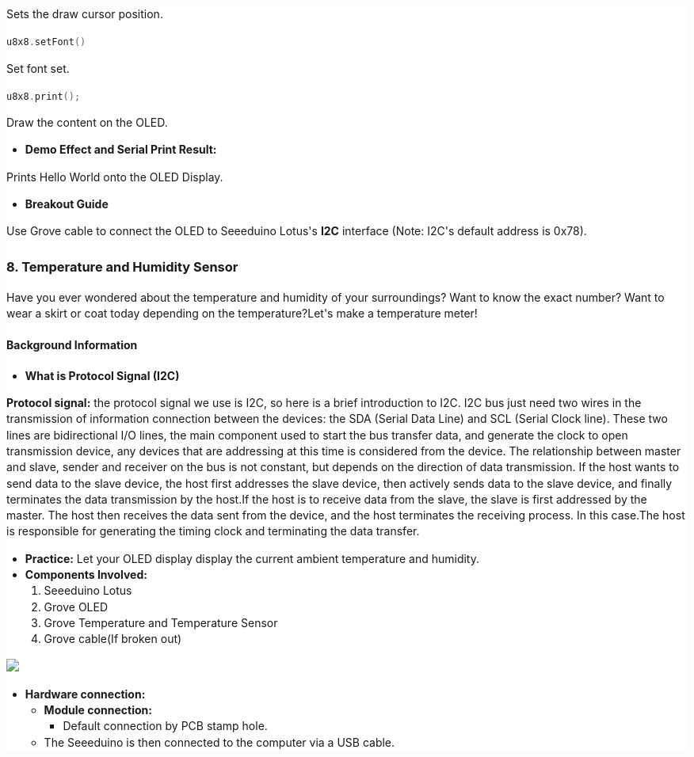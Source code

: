 Sets the draw cursor position.

```cpp
u8x8.setFont()
```

Set font set.

```cpp
u8x8.print();
```

Draw the content on the OLED.

- **Demo Effect and Serial Print Result:**

Prints Hello World onto the OLED Display.

- **Breakout Guide**

Use Grove cable to connect the OLED to Seeeduino Lotus's **I2C** interface (Note: I2C's default address is 0x78).

### 8. Temperature and Humidity Sensor

Have you ever wondered about the temperature and humidity of your surroundings? Want to know the exact number? Want to wear a skirt or coat today depending on the temperature?Let's make a temperature meter!

#### Background Information

- **What is Protocol Signal (I2C)**

**Protocol signal:** the protocol signal we use is I2C, so here is a brief introduction to I2C. I2C bus just need two wires in the transmission of information connection between the devices: the SDA (Serial Data Line) and SCL (Serial Clock line). These two lines are bidirectional I/O lines, the main component used to start the bus transfer data, and generate the clock to open transmission device, any devices that are addressing at this time is considered from the device. The relationship between master and slave, sender and receiver on the bus is not constant, but depends on the direction of data transmission. If the host wants to send data to the slave device, the host first addresses the slave device, then actively sends data to the slave device, and finally terminates the data transmission by the host.If the host is to receive data from the slave, the slave is first addressed by the master. The host then receives the data sent from the device, and the host terminates the receiving process. In this case.The host is responsible for generating the timing clock and terminating the data transfer.

- **Practice:** Let your OLED display display the current ambient temperature and humidity.
- **Components Involved:**
  1. Seeeduino Lotus
  2. Grove OLED
  3. Grove Temperature and Temperature Sensor
  4. Grove cable(If broken out)

![](https://raw.githubusercontent.com/ansonhe97/rawimages/master/img/20200218174754.png)

- **Hardware connection:**
  - **Module connection:**
    - Default connection by PCB stamp hole.
  - The Seeeduino is then connected to the computer via a USB cable.
